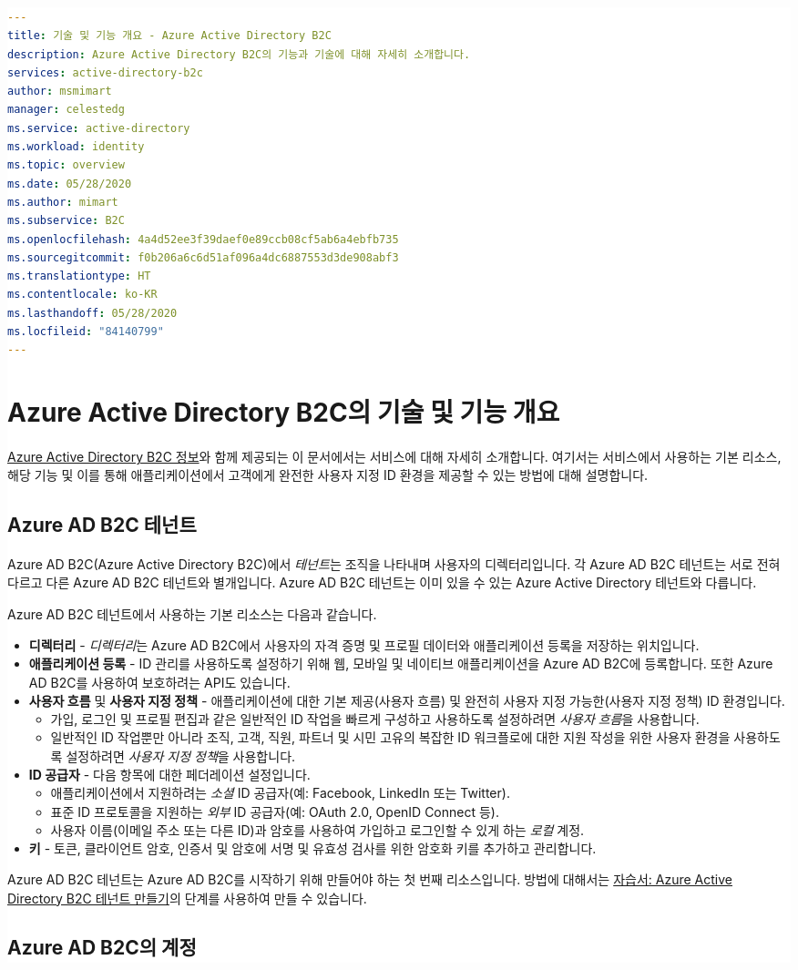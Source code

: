 ```yaml
---
title: 기술 및 기능 개요 - Azure Active Directory B2C
description: Azure Active Directory B2C의 기능과 기술에 대해 자세히 소개합니다.
services: active-directory-b2c
author: msmimart
manager: celestedg
ms.service: active-directory
ms.workload: identity
ms.topic: overview
ms.date: 05/28/2020
ms.author: mimart
ms.subservice: B2C
ms.openlocfilehash: 4a4d52ee3f39daef0e89ccb08cf5ab6a4ebfb735
ms.sourcegitcommit: f0b206a6c6d51af096a4dc6887553d3de908abf3
ms.translationtype: HT
ms.contentlocale: ko-KR
ms.lasthandoff: 05/28/2020
ms.locfileid: "84140799"
---
```

# <a name="technical-and-feature-overview-of-azure-active-directory-b2c"></a>Azure Active Directory B2C의 기술 및 기능 개요

[Azure Active Directory B2C 정보](overview.md)와 함께 제공되는 이 문서에서는 서비스에 대해 자세히 소개합니다. 여기서는 서비스에서 사용하는 기본 리소스, 해당 기능 및 이를 통해 애플리케이션에서 고객에게 완전한 사용자 지정 ID 환경을 제공할 수 있는 방법에 대해 설명합니다.

## <a name="azure-ad-b2c-tenant"></a>Azure AD B2C 테넌트

Azure AD B2C(Azure Active Directory B2C)에서 *테넌트*는 조직을 나타내며 사용자의 디렉터리입니다. 각 Azure AD B2C 테넌트는 서로 전혀 다르고 다른 Azure AD B2C 테넌트와 별개입니다. Azure AD B2C 테넌트는 이미 있을 수 있는 Azure Active Directory 테넌트와 다릅니다.

Azure AD B2C 테넌트에서 사용하는 기본 리소스는 다음과 같습니다.

* **디렉터리** - *디렉터리*는 Azure AD B2C에서 사용자의 자격 증명 및 프로필 데이터와 애플리케이션 등록을 저장하는 위치입니다.
* **애플리케이션 등록** - ID 관리를 사용하도록 설정하기 위해 웹, 모바일 및 네이티브 애플리케이션을 Azure AD B2C에 등록합니다. 또한 Azure AD B2C를 사용하여 보호하려는 API도 있습니다.
* **사용자 흐름** 및 **사용자 지정 정책** - 애플리케이션에 대한 기본 제공(사용자 흐름) 및 완전히 사용자 지정 가능한(사용자 지정 정책) ID 환경입니다.
  * 가입, 로그인 및 프로필 편집과 같은 일반적인 ID 작업을 빠르게 구성하고 사용하도록 설정하려면 *사용자 흐름*을 사용합니다.
  * 일반적인 ID 작업뿐만 아니라 조직, 고객, 직원, 파트너 및 시민 고유의 복잡한 ID 워크플로에 대한 지원 작성을 위한 사용자 환경을 사용하도록 설정하려면 *사용자 지정 정책*을 사용합니다.
* **ID 공급자** - 다음 항목에 대한 페더레이션 설정입니다.
  * 애플리케이션에서 지원하려는 *소셜* ID 공급자(예: Facebook, LinkedIn 또는 Twitter).
  * 표준 ID 프로토콜을 지원하는 *외부* ID 공급자(예: OAuth 2.0, OpenID Connect 등).
  * 사용자 이름(이메일 주소 또는 다른 ID)과 암호를 사용하여 가입하고 로그인할 수 있게 하는 *로컬* 계정.
* **키** - 토큰, 클라이언트 암호, 인증서 및 암호에 서명 및 유효성 검사를 위한 암호화 키를 추가하고 관리합니다.

Azure AD B2C 테넌트는 Azure AD B2C를 시작하기 위해 만들어야 하는 첫 번째 리소스입니다. 방법에 대해서는 [자습서: Azure Active Directory B2C 테넌트 만들기](tutorial-create-tenant.md)의 단계를 사용하여 만들 수 있습니다.

## <a name="accounts-in-azure-ad-b2c"></a>Azure AD B2C의 계정
